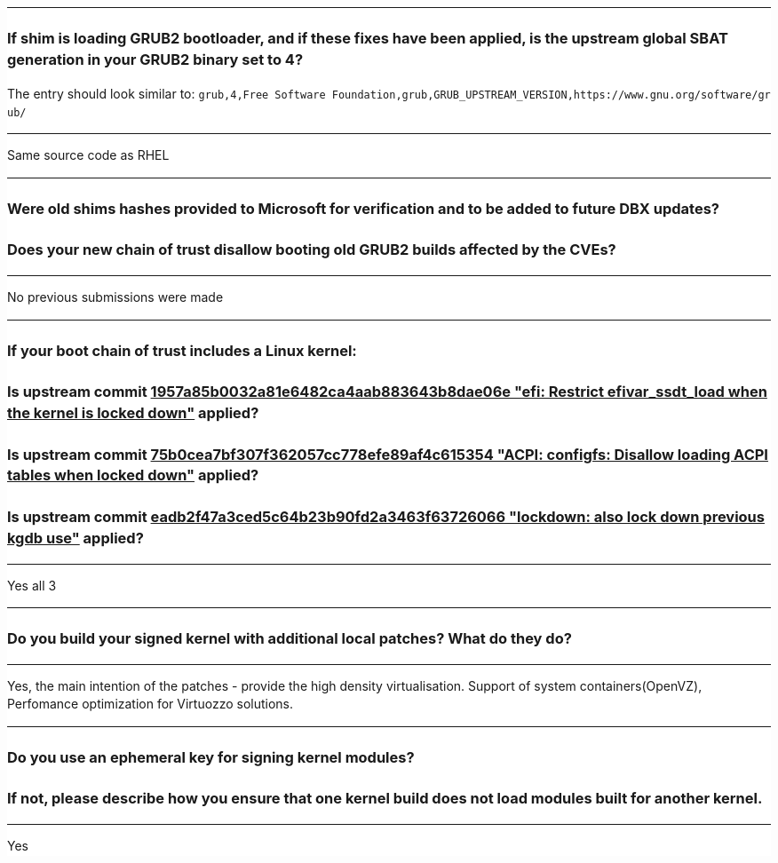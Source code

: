 *******************************************************************************
### If shim is loading GRUB2 bootloader, and if these fixes have been applied, is the upstream global SBAT generation in your GRUB2 binary set to 4?
The entry should look similar to: `grub,4,Free Software Foundation,grub,GRUB_UPSTREAM_VERSION,https://www.gnu.org/software/grub/`
*******************************************************************************
Same source code as RHEL

*******************************************************************************
### Were old shims hashes provided to Microsoft for verification and to be added to future DBX updates?
### Does your new chain of trust disallow booting old GRUB2 builds affected by the CVEs?
*******************************************************************************
No previous submissions were made

*******************************************************************************
### If your boot chain of trust includes a Linux kernel:
### Is upstream commit [1957a85b0032a81e6482ca4aab883643b8dae06e "efi: Restrict efivar_ssdt_load when the kernel is locked down"](https://git.kernel.org/pub/scm/linux/kernel/git/torvalds/linux.git/commit/?id=1957a85b0032a81e6482ca4aab883643b8dae06e) applied?
### Is upstream commit [75b0cea7bf307f362057cc778efe89af4c615354 "ACPI: configfs: Disallow loading ACPI tables when locked down"](https://git.kernel.org/pub/scm/linux/kernel/git/torvalds/linux.git/commit/?id=75b0cea7bf307f362057cc778efe89af4c615354) applied?
### Is upstream commit [eadb2f47a3ced5c64b23b90fd2a3463f63726066 "lockdown: also lock down previous kgdb use"](https://git.kernel.org/pub/scm/linux/kernel/git/torvalds/linux.git/commit/?id=eadb2f47a3ced5c64b23b90fd2a3463f63726066) applied?
*******************************************************************************
Yes all 3

*******************************************************************************
### Do you build your signed kernel with additional local patches? What do they do?
*******************************************************************************
Yes, the main intention of the patches - provide the high density virtualisation. Support of system containers(OpenVZ), Perfomance optimization for Virtuozzo solutions.

*******************************************************************************
### Do you use an ephemeral key for signing kernel modules?
### If not, please describe how you ensure that one kernel build does not load modules built for another kernel.
*******************************************************************************
Yes
